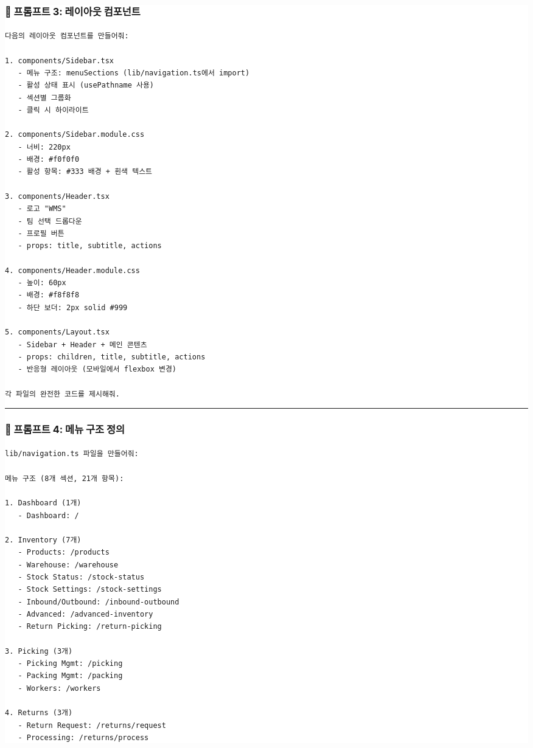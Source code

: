 
### 🔷 프롬프트 3: 레이아웃 컴포넌트

```
다음의 레이아웃 컴포넌트를 만들어줘:

1. components/Sidebar.tsx
   - 메뉴 구조: menuSections (lib/navigation.ts에서 import)
   - 활성 상태 표시 (usePathname 사용)
   - 섹션별 그룹화
   - 클릭 시 하이라이트

2. components/Sidebar.module.css
   - 너비: 220px
   - 배경: #f0f0f0
   - 활성 항목: #333 배경 + 흰색 텍스트

3. components/Header.tsx
   - 로고 "WMS"
   - 팀 선택 드롭다운
   - 프로필 버튼
   - props: title, subtitle, actions

4. components/Header.module.css
   - 높이: 60px
   - 배경: #f8f8f8
   - 하단 보더: 2px solid #999

5. components/Layout.tsx
   - Sidebar + Header + 메인 콘텐츠
   - props: children, title, subtitle, actions
   - 반응형 레이아웃 (모바일에서 flexbox 변경)

각 파일의 완전한 코드를 제시해줘.
```

---

### 🔷 프롬프트 4: 메뉴 구조 정의

```
lib/navigation.ts 파일을 만들어줘:

메뉴 구조 (8개 섹션, 21개 항목):

1. Dashboard (1개)
   - Dashboard: /

2. Inventory (7개)
   - Products: /products
   - Warehouse: /warehouse
   - Stock Status: /stock-status
   - Stock Settings: /stock-settings
   - Inbound/Outbound: /inbound-outbound
   - Advanced: /advanced-inventory
   - Return Picking: /return-picking

3. Picking (3개)
   - Picking Mgmt: /picking
   - Packing Mgmt: /packing
   - Workers: /workers

4. Returns (3개)
   - Return Request: /returns/request
   - Processing: /returns/process
```
